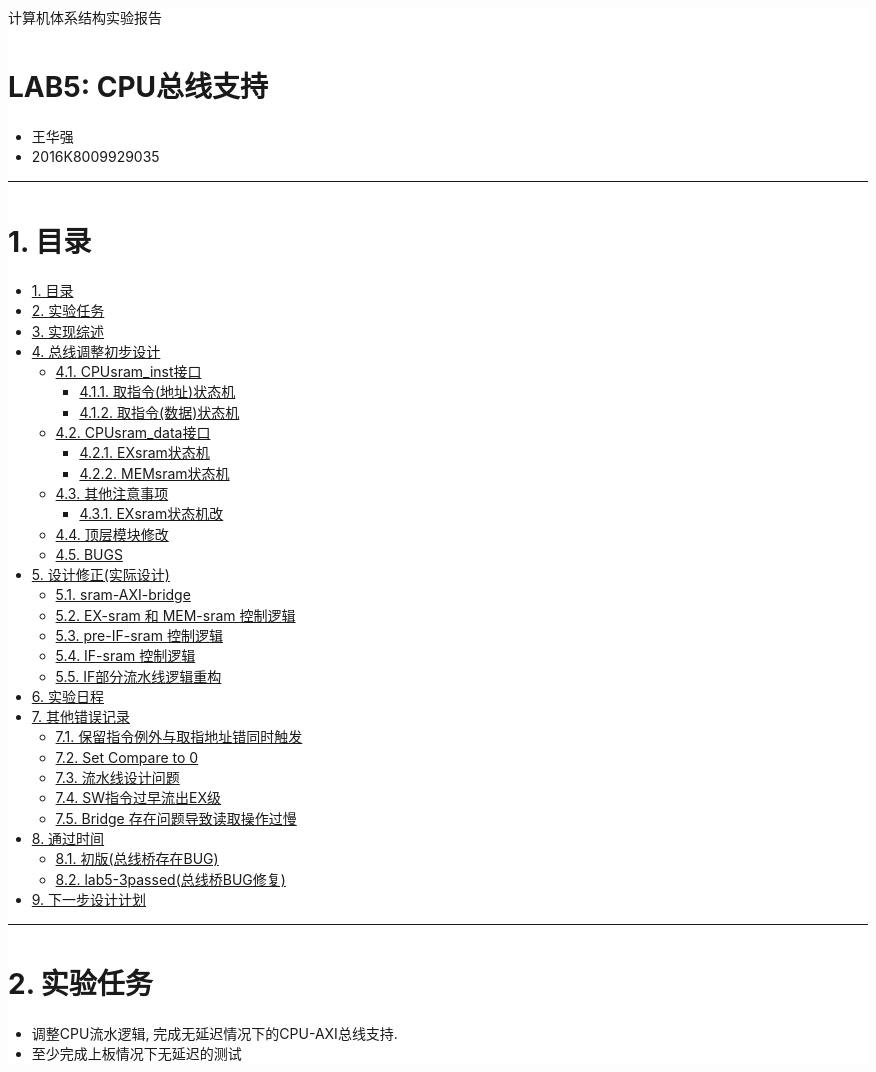 计算机体系结构实验报告

LAB5: CPU总线支持
========================

* 王华强
* 2016K8009929035

---

# 1. 目录



- [1. 目录](#1-目录)
- [2. 实验任务](#2-实验任务)
- [3. 实现综述](#3-实现综述)
- [4. 总线调整初步设计](#4-总线调整初步设计)
    - [4.1. CPUsram_inst接口](#41-cpusram_inst接口)
        - [4.1.1. 取指令(地址)状态机](#411-取指令地址状态机)
        - [4.1.2. 取指令(数据)状态机](#412-取指令数据状态机)
    - [4.2. CPUsram_data接口](#42-cpusram_data接口)
        - [4.2.1. EXsram状态机](#421-exsram状态机)
        - [4.2.2. MEMsram状态机](#422-memsram状态机)
    - [4.3. 其他注意事项](#43-其他注意事项)
        - [4.3.1. EXsram状态机改](#431-exsram状态机改)
    - [4.4. 顶层模块修改](#44-顶层模块修改)
    - [4.5. BUGS](#45-bugs)
- [5. 设计修正(实际设计)](#5-设计修正实际设计)
    - [5.1. sram-AXI-bridge](#51-sram-axi-bridge)
    - [5.2. EX-sram 和 MEM-sram 控制逻辑](#52-ex-sram-和-mem-sram-控制逻辑)
    - [5.3. pre-IF-sram 控制逻辑](#53-pre-if-sram-控制逻辑)
    - [5.4. IF-sram 控制逻辑](#54-if-sram-控制逻辑)
    - [5.5. IF部分流水线逻辑重构](#55-if部分流水线逻辑重构)
- [6. 实验日程](#6-实验日程)
- [7. 其他错误记录](#7-其他错误记录)
    - [7.1. 保留指令例外与取指地址错同时触发](#71-保留指令例外与取指地址错同时触发)
    - [7.2. Set Compare to 0](#72-set-compare-to-0)
    - [7.3. 流水线设计问题](#73-流水线设计问题)
    - [7.4. SW指令过早流出EX级](#74-sw指令过早流出ex级)
    - [7.5. Bridge 存在问题导致读取操作过慢](#75-bridge-存在问题导致读取操作过慢)
- [8. 通过时间](#8-通过时间)
    - [8.1. 初版(总线桥存在BUG)](#81-初版总线桥存在bug)
    - [8.2. lab5-3passed(总线桥BUG修复)](#82-lab5-3passed总线桥bug修复)
- [9. 下一步设计计划](#9-下一步设计计划)



***

# 2. 实验任务

* 调整CPU流水逻辑, 完成无延迟情况下的CPU-AXI总线支持.
* 至少完成上板情况下无延迟的测试
